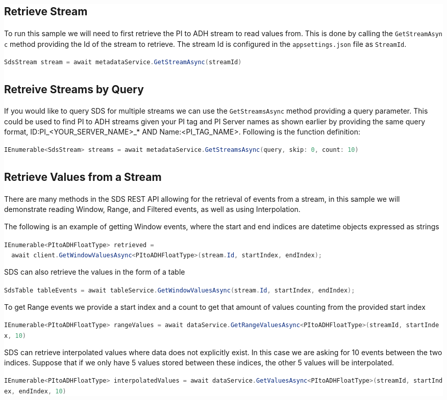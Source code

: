 ## Retrieve Stream

To run this sample we will need to first retrieve the PI to ADH stream to read values from. This is done by calling the `GetStreamAsync` method providing the Id of the stream to retrieve. The stream Id is configured in the `appsettings.json` file as `StreamId`.

```c#
SdsStream stream = await metadataService.GetStreamAsync(streamId)
```

## Retreive Streams by Query

If you would like to query SDS for multiple streams we can use the `GetStreamsAsync` method providing a query parameter. This could be used to find PI to ADH streams given your PI tag and PI Server names as shown earlier by providing the same query format, ID:PI_<YOUR_SERVER_NAME>_* AND Name:<PI_TAG_NAME>. Following is the function definition:

```c#
IEnumerable<SdsStream> streams = await metadataService.GetStreamsAsync(query, skip: 0, count: 10)
```

## Retrieve Values from a Stream

There are many methods in the SDS REST API allowing for the retrieval of events from a stream, in this sample we will demonstrate reading Window, Range, and Filtered events, as well as using Interpolation.

The following is an example of getting Window events, where the start and end indices are datetime objects expressed as strings
```C#
IEnumerable<PItoADHFloatType> retrieved =
  await client.GetWindowValuesAsync<PItoADHFloatType>(stream.Id, startIndex, endIndex);
```

SDS can also retrieve the values in the form of a table

```C#
SdsTable tableEvents = await tableService.GetWindowValuesAsync(stream.Id, startIndex, endIndex);
```

To get Range events we provide a start index and a count to get that amount of values counting from the provided start index 
```C#
IEnumerable<PItoADHFloatType> rangeValues = await dataService.GetRangeValuesAsync<PItoADHFloatType>(streamId, startIndex, 10)
```

SDS can retrieve interpolated values where data does not explicitly exist. In this case we are asking for 10 events between the two indices. Suppose that if we only have 5 values stored between these indices, the other 5 values will be interpolated.

```C#
IEnumerable<PItoADHFloatType> interpolatedValues = await dataService.GetValuesAsync<PItoADHFloatType>(streamId, startIndex, endIndex, 10)
```
